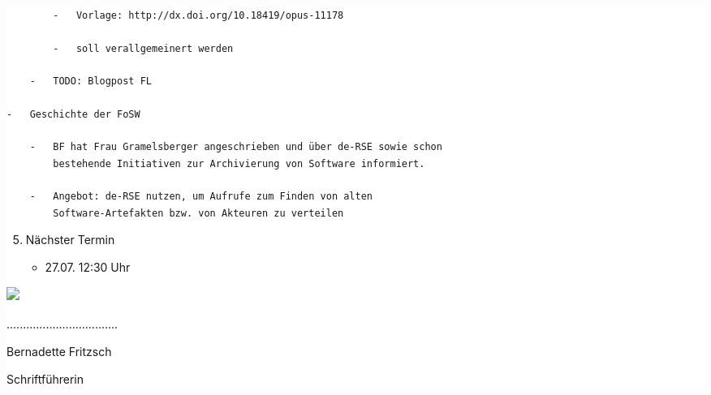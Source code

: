             -   Vorlage: http://dx.doi.org/10.18419/opus-11178

            -   soll verallgemeinert werden

        -   TODO: Blogpost FL

    -   Geschichte der FoSW

        -   BF hat Frau Gramelsberger angeschrieben und über de-RSE sowie schon
            bestehende Initiativen zur Archivierung von Software informiert.

        -   Angebot: de-RSE nutzen, um Aufrufe zum Finden von alten
            Software-Artefakten bzw. von Akteuren zu verteilen

5.  Nächster Termin

    -   27.07. 12:30 Uhr

![](spacer.jpg)

..................................

Bernadette Fritzsch

Schriftführerin
